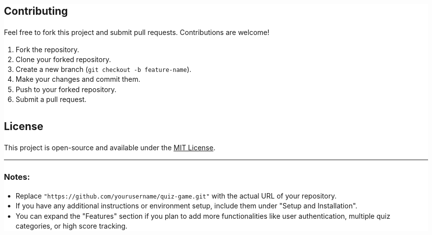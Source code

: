 ## Contributing

Feel free to fork this project and submit pull requests. Contributions are welcome!

1. Fork the repository.
2. Clone your forked repository.
3. Create a new branch (`git checkout -b feature-name`).
4. Make your changes and commit them.
5. Push to your forked repository.
6. Submit a pull request.

## License

This project is open-source and available under the [MIT License](LICENSE).

---

### Notes:

- Replace `"https://github.com/yourusername/quiz-game.git"` with the actual URL of your repository.
- If you have any additional instructions or environment setup, include them under "Setup and Installation".
- You can expand the "Features" section if you plan to add more functionalities like user authentication, multiple quiz categories, or high score tracking.

